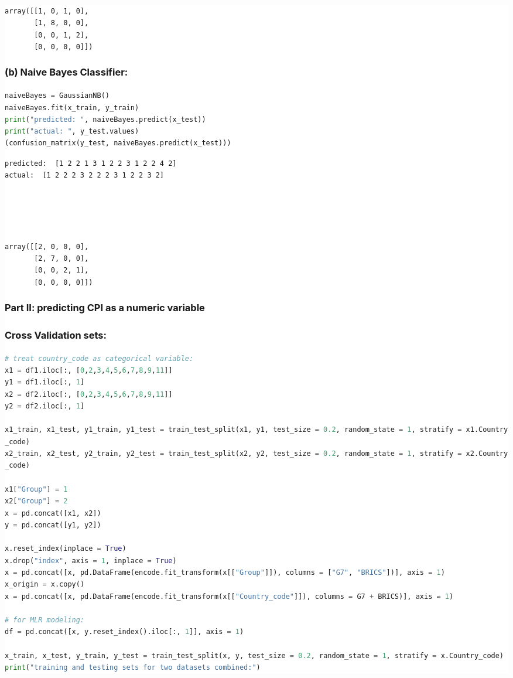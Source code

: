 



    array([[1, 0, 1, 0],
           [1, 8, 0, 0],
           [0, 0, 1, 2],
           [0, 0, 0, 0]])



### (b) Naive Bayes Classifier:


```python
naiveBayes = GaussianNB()
naiveBayes.fit(x_train, y_train)
print("predicted: ", naiveBayes.predict(x_test))
print("actual: ", y_test.values)
(confusion_matrix(y_test, naiveBayes.predict(x_test)))
```

    predicted:  [1 2 2 1 3 1 2 2 3 1 2 2 4 2]
    actual:  [1 2 2 2 3 2 2 2 3 1 2 2 3 2]
    




    array([[2, 0, 0, 0],
           [2, 7, 0, 0],
           [0, 0, 2, 1],
           [0, 0, 0, 0]])



### Part II: predicting CPI as a numeric variable
### Cross Validation sets:


```python
# treat country_code as categorical variable:
x1 = df1.iloc[:, [0,2,3,4,5,6,7,8,9,11]]
y1 = df1.iloc[:, 1]
x2 = df2.iloc[:, [0,2,3,4,5,6,7,8,9,11]]
y2 = df2.iloc[:, 1]

x1_train, x1_test, y1_train, y1_test = train_test_split(x1, y1, test_size = 0.2, random_state = 1, stratify = x1.Country_code)
x2_train, x2_test, y2_train, y2_test = train_test_split(x2, y2, test_size = 0.2, random_state = 1, stratify = x2.Country_code)

x1["Group"] = 1
x2["Group"] = 2
x = pd.concat([x1, x2])
y = pd.concat([y1, y2])

x.reset_index(inplace = True)
x.drop("index", axis = 1, inplace = True)
x = pd.concat([x, pd.DataFrame(encode.fit_transform(x[["Group"]]), columns = ["G7", "BRICS"])], axis = 1)
x_origin = x.copy()
x = pd.concat([x, pd.DataFrame(encode.fit_transform(x[["Country_code"]]), columns = G7 + BRICS)], axis = 1)

# for MLR modeling:
df = pd.concat([x, y.reset_index().iloc[:, 1]], axis = 1)

x_train, x_test, y_train, y_test = train_test_split(x, y, test_size = 0.2, random_state = 1, stratify = x.Country_code)
print("training and testing sets for two datasets combined:")
```